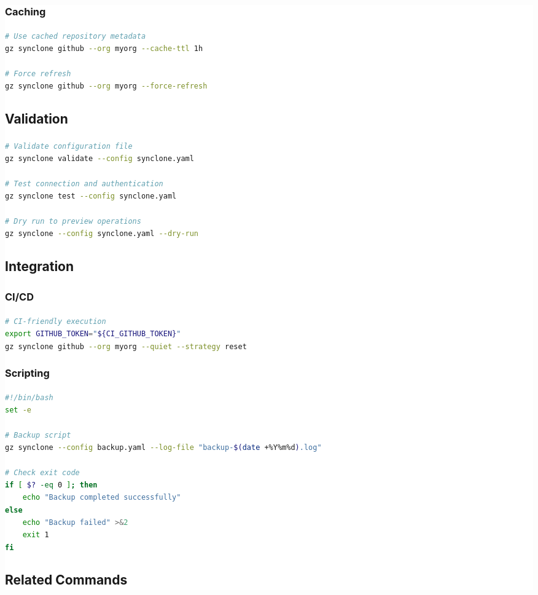 ### Caching

```bash
# Use cached repository metadata
gz synclone github --org myorg --cache-ttl 1h

# Force refresh
gz synclone github --org myorg --force-refresh
```

## Validation

```bash
# Validate configuration file
gz synclone validate --config synclone.yaml

# Test connection and authentication
gz synclone test --config synclone.yaml

# Dry run to preview operations
gz synclone --config synclone.yaml --dry-run
```

## Integration

### CI/CD

```bash
# CI-friendly execution
export GITHUB_TOKEN="${CI_GITHUB_TOKEN}"
gz synclone github --org myorg --quiet --strategy reset
```

### Scripting

```bash
#!/bin/bash
set -e

# Backup script
gz synclone --config backup.yaml --log-file "backup-$(date +%Y%m%d).log"

# Check exit code
if [ $? -eq 0 ]; then
    echo "Backup completed successfully"
else
    echo "Backup failed" >&2
    exit 1
fi
```

## Related Commands
